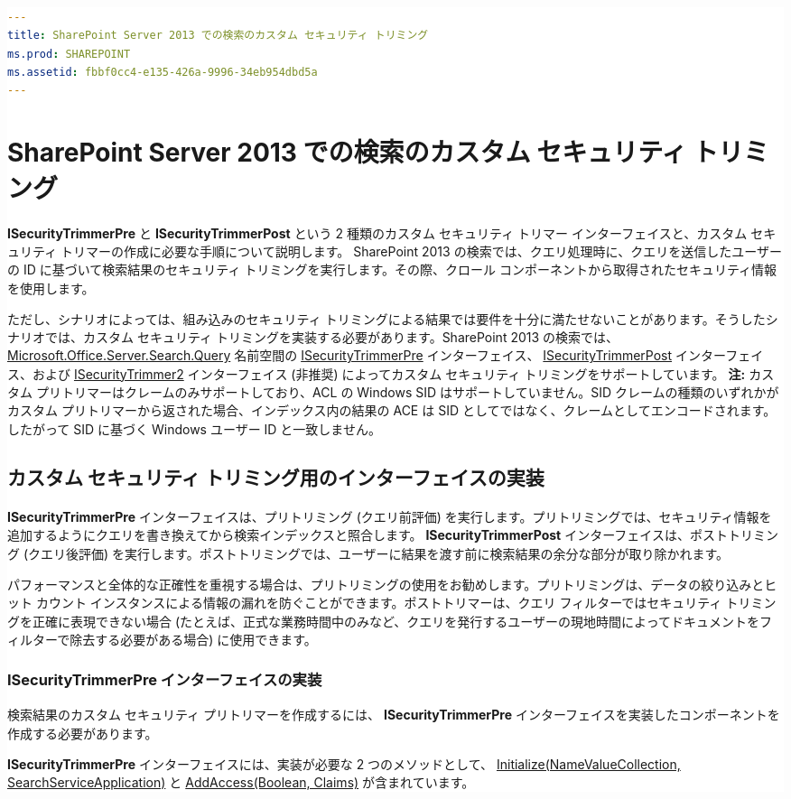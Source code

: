 ```yaml
---
title: SharePoint Server 2013 での検索のカスタム セキュリティ トリミング
ms.prod: SHAREPOINT
ms.assetid: fbbf0cc4-e135-426a-9996-34eb954dbd5a
---
```




# SharePoint Server 2013 での検索のカスタム セキュリティ トリミング
 **ISecurityTrimmerPre** と **ISecurityTrimmerPost** という 2 種類のカスタム セキュリティ トリマー インターフェイスと、カスタム セキュリティ トリマーの作成に必要な手順について説明します。
SharePoint 2013 の検索では、クエリ処理時に、クエリを送信したユーザーの ID に基づいて検索結果のセキュリティ トリミングを実行します。その際、クロール コンポーネントから取得されたセキュリティ情報を使用します。
  
    
    

ただし、シナリオによっては、組み込みのセキュリティ トリミングによる結果では要件を十分に満たせないことがあります。そうしたシナリオでは、カスタム セキュリティ トリミングを実装する必要があります。SharePoint 2013 の検索では、 [Microsoft.Office.Server.Search.Query](https://msdn.microsoft.com/library/Microsoft.Office.Server.Search.Query.aspx) 名前空間の [ISecurityTrimmerPre](https://msdn.microsoft.com/library/Microsoft.Office.Server.Search.Query.ISecurityTrimmerPre.aspx) インターフェイス、 [ISecurityTrimmerPost](https://msdn.microsoft.com/library/Microsoft.Office.Server.Search.Query.ISecurityTrimmerPost.aspx) インターフェイス、および [ISecurityTrimmer2](https://msdn.microsoft.com/library/Microsoft.Office.Server.Search.Query.ISecurityTrimmer2.aspx) インターフェイス (非推奨) によってカスタム セキュリティ トリミングをサポートしています。
 **注:** カスタム プリトリマーはクレームのみサポートしており、ACL の Windows SID はサポートしていません。SID クレームの種類のいずれかがカスタム プリトリマーから返された場合、インデックス内の結果の ACE は SID としてではなく、クレームとしてエンコードされます。したがって SID に基づく Windows ユーザー ID と一致しません。
  
    
    


## カスタム セキュリティ トリミング用のインターフェイスの実装
<a name="Implementing_the_interfaces"> </a>

 **ISecurityTrimmerPre** インターフェイスは、プリトリミング (クエリ前評価) を実行します。プリトリミングでは、セキュリティ情報を追加するようにクエリを書き換えてから検索インデックスと照合します。 **ISecurityTrimmerPost** インターフェイスは、ポストトリミング (クエリ後評価) を実行します。ポストトリミングでは、ユーザーに結果を渡す前に検索結果の余分な部分が取り除かれます。
  
    
    
パフォーマンスと全体的な正確性を重視する場合は、プリトリミングの使用をお勧めします。プリトリミングは、データの絞り込みとヒット カウント インスタンスによる情報の漏れを防ぐことができます。ポストトリマーは、クエリ フィルターではセキュリティ トリミングを正確に表現できない場合 (たとえば、正式な業務時間中のみなど、クエリを発行するユーザーの現地時間によってドキュメントをフィルターで除去する必要がある場合) に使用できます。
  
    
    

### ISecurityTrimmerPre インターフェイスの実装

検索結果のカスタム セキュリティ プリトリマーを作成するには、 **ISecurityTrimmerPre** インターフェイスを実装したコンポーネントを作成する必要があります。
  
    
    
 **ISecurityTrimmerPre** インターフェイスには、実装が必要な 2 つのメソッドとして、 [Initialize(NameValueCollection, SearchServiceApplication)](https://msdn.microsoft.com/library/Microsoft.Office.Server.Search.Query.ISecurityTrimmerPre.Initialize.aspx) と [AddAccess(Boolean, Claims)](https://msdn.microsoft.com/library/Microsoft.Office.Server.Search.Query.ISecurityTrimmerPre.AddAccess.aspx) が含まれています。
  